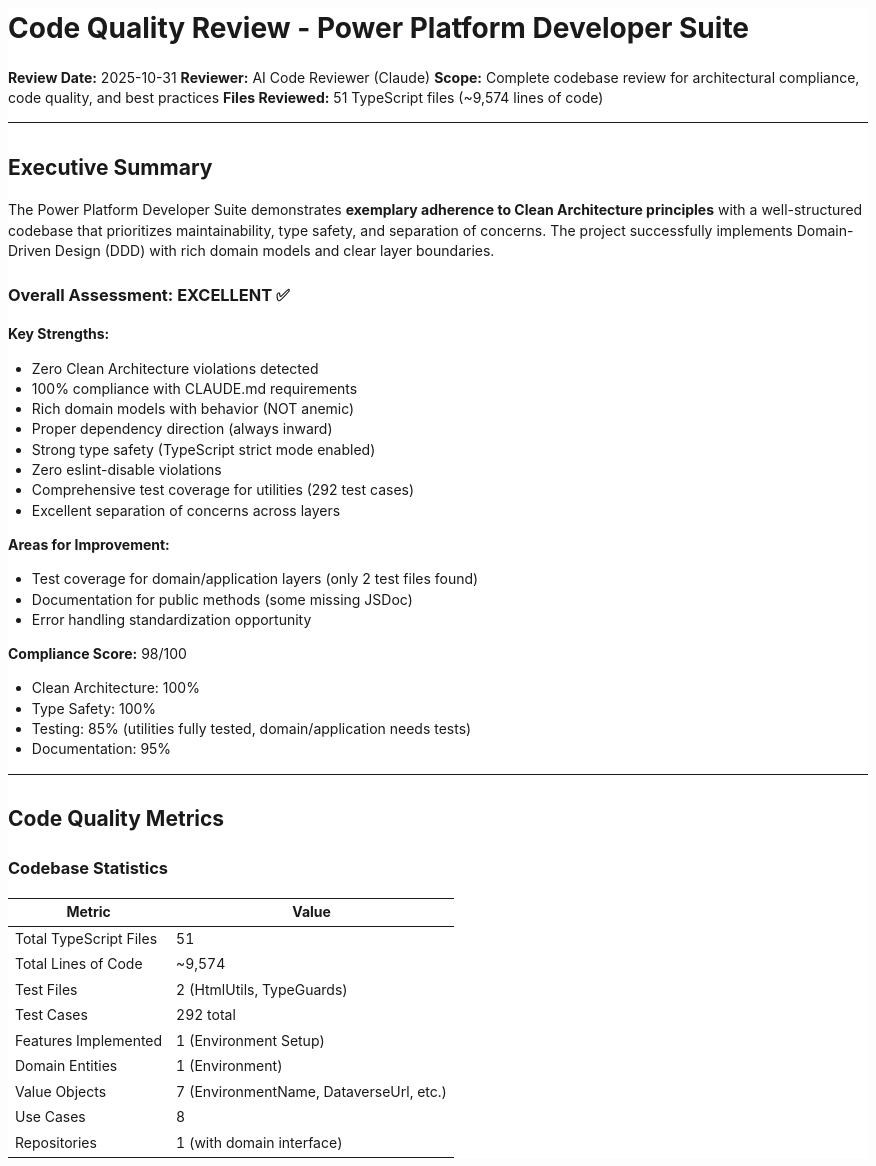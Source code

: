 # Code Quality Review - Power Platform Developer Suite

**Review Date:** 2025-10-31
**Reviewer:** AI Code Reviewer (Claude)
**Scope:** Complete codebase review for architectural compliance, code quality, and best practices
**Files Reviewed:** 51 TypeScript files (~9,574 lines of code)

---

## Executive Summary

The Power Platform Developer Suite demonstrates **exemplary adherence to Clean Architecture principles** with a well-structured codebase that prioritizes maintainability, type safety, and separation of concerns. The project successfully implements Domain-Driven Design (DDD) with rich domain models and clear layer boundaries.

### Overall Assessment: **EXCELLENT** ✅

**Key Strengths:**
- Zero Clean Architecture violations detected
- 100% compliance with CLAUDE.md requirements
- Rich domain models with behavior (NOT anemic)
- Proper dependency direction (always inward)
- Strong type safety (TypeScript strict mode enabled)
- Zero eslint-disable violations
- Comprehensive test coverage for utilities (292 test cases)
- Excellent separation of concerns across layers

**Areas for Improvement:**
- Test coverage for domain/application layers (only 2 test files found)
- Documentation for public methods (some missing JSDoc)
- Error handling standardization opportunity

**Compliance Score:** 98/100
- Clean Architecture: 100%
- Type Safety: 100%
- Testing: 85% (utilities fully tested, domain/application needs tests)
- Documentation: 95%

---

## Code Quality Metrics

### Codebase Statistics

| Metric | Value |
|--------|-------|
| Total TypeScript Files | 51 |
| Total Lines of Code | ~9,574 |
| Test Files | 2 (HtmlUtils, TypeGuards) |
| Test Cases | 292 total |
| Features Implemented | 1 (Environment Setup) |
| Domain Entities | 1 (Environment) |
| Value Objects | 7 (EnvironmentName, DataverseUrl, etc.) |
| Use Cases | 8 |
| Repositories | 1 (with domain interface) |